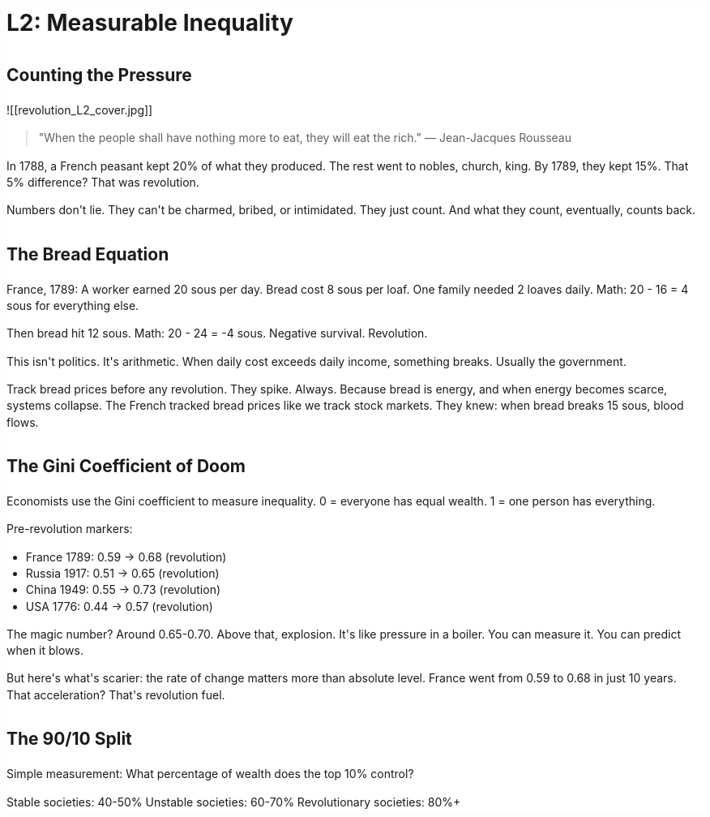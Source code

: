 # L2: Measurable Inequality
## Counting the Pressure

![[revolution_L2_cover.jpg]]

> "When the people shall have nothing more to eat, they will eat the rich."
> — Jean-Jacques Rousseau

In 1788, a French peasant kept 20% of what they produced. The rest went to nobles, church, king. By 1789, they kept 15%. That 5% difference? That was revolution.

Numbers don't lie. They can't be charmed, bribed, or intimidated. They just count. And what they count, eventually, counts back.

## The Bread Equation

France, 1789: A worker earned 20 sous per day. Bread cost 8 sous per loaf. One family needed 2 loaves daily. 
Math: 20 - 16 = 4 sous for everything else.

Then bread hit 12 sous. Math: 20 - 24 = -4 sous. 
Negative survival. Revolution.

This isn't politics. It's arithmetic. When daily cost exceeds daily income, something breaks. Usually the government.

Track bread prices before any revolution. They spike. Always. Because bread is energy, and when energy becomes scarce, systems collapse. The French tracked bread prices like we track stock markets. They knew: when bread breaks 15 sous, blood flows.

## The Gini Coefficient of Doom

Economists use the Gini coefficient to measure inequality. 0 = everyone has equal wealth. 1 = one person has everything.

Pre-revolution markers:
- France 1789: 0.59 → 0.68 (revolution)
- Russia 1917: 0.51 → 0.65 (revolution)
- China 1949: 0.55 → 0.73 (revolution)
- USA 1776: 0.44 → 0.57 (revolution)

The magic number? Around 0.65-0.70. Above that, explosion. It's like pressure in a boiler. You can measure it. You can predict when it blows.

But here's what's scarier: the rate of change matters more than absolute level. France went from 0.59 to 0.68 in just 10 years. That acceleration? That's revolution fuel.

## The 90/10 Split

Simple measurement: What percentage of wealth does the top 10% control?

Stable societies: 40-50%
Unstable societies: 60-70%
Revolutionary societies: 80%+
